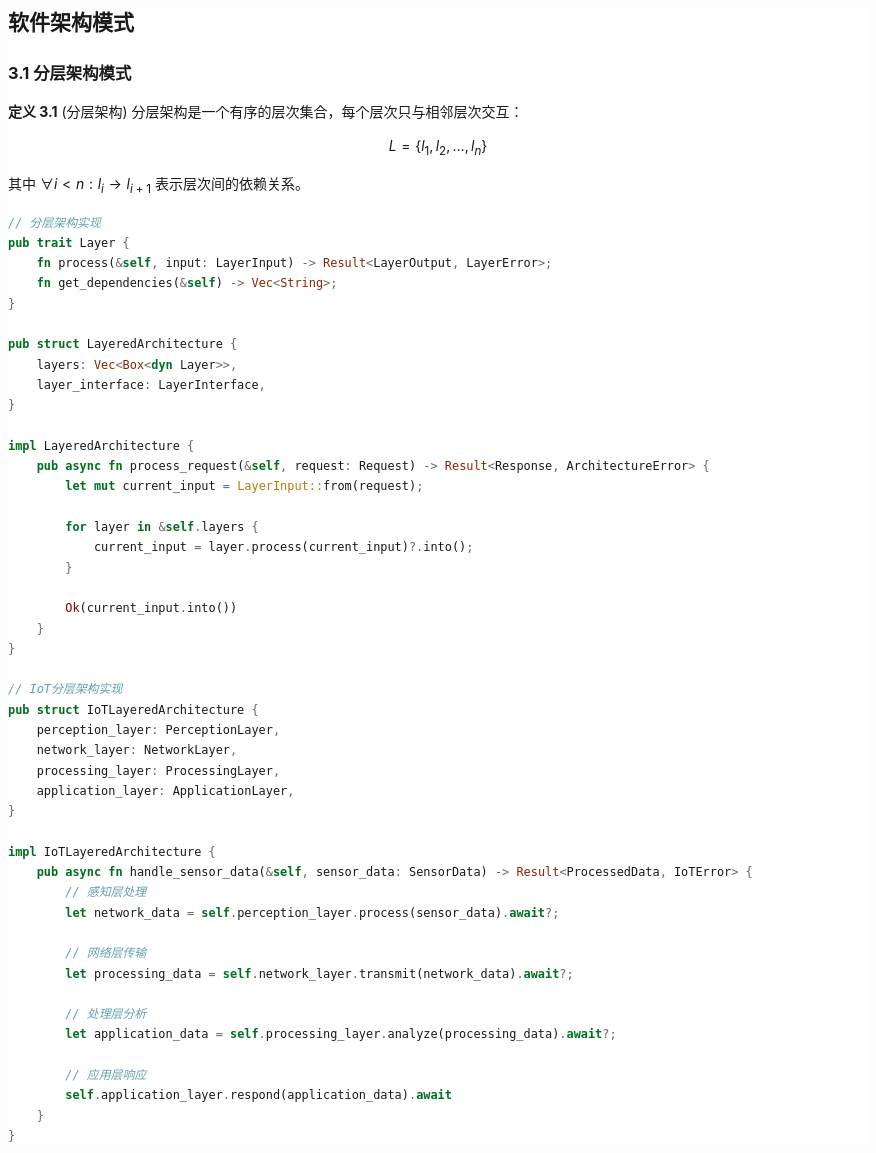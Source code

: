 ## 软件架构模式

### 3.1 分层架构模式

**定义 3.1** (分层架构)
分层架构是一个有序的层次集合，每个层次只与相邻层次交互：

$$L = \{l_1, l_2, \ldots, l_n\}$$

其中 $\forall i < n: l_i \rightarrow l_{i+1}$ 表示层次间的依赖关系。

```rust
// 分层架构实现
pub trait Layer {
    fn process(&self, input: LayerInput) -> Result<LayerOutput, LayerError>;
    fn get_dependencies(&self) -> Vec<String>;
}

pub struct LayeredArchitecture {
    layers: Vec<Box<dyn Layer>>,
    layer_interface: LayerInterface,
}

impl LayeredArchitecture {
    pub async fn process_request(&self, request: Request) -> Result<Response, ArchitectureError> {
        let mut current_input = LayerInput::from(request);
        
        for layer in &self.layers {
            current_input = layer.process(current_input)?.into();
        }
        
        Ok(current_input.into())
    }
}

// IoT分层架构实现
pub struct IoTLayeredArchitecture {
    perception_layer: PerceptionLayer,
    network_layer: NetworkLayer,
    processing_layer: ProcessingLayer,
    application_layer: ApplicationLayer,
}

impl IoTLayeredArchitecture {
    pub async fn handle_sensor_data(&self, sensor_data: SensorData) -> Result<ProcessedData, IoTError> {
        // 感知层处理
        let network_data = self.perception_layer.process(sensor_data).await?;
        
        // 网络层传输
        let processing_data = self.network_layer.transmit(network_data).await?;
        
        // 处理层分析
        let application_data = self.processing_layer.analyze(processing_data).await?;
        
        // 应用层响应
        self.application_layer.respond(application_data).await
    }
}
```
